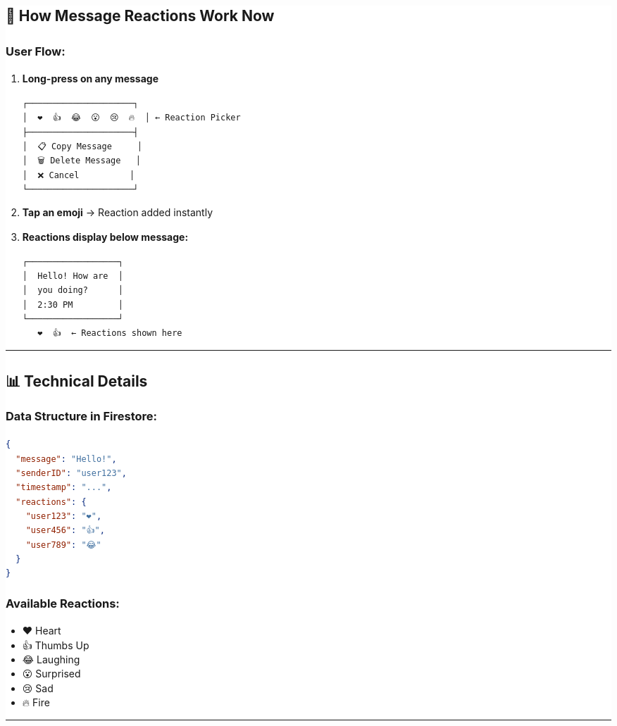 
## 🎨 How Message Reactions Work Now

### **User Flow:**

1. **Long-press on any message**
   ```
   ┌─────────────────────┐
   │  ❤️  👍  😂  😮  😢  🔥  │ ← Reaction Picker
   ├─────────────────────┤
   │  📋 Copy Message     │
   │  🗑️ Delete Message   │
   │  ❌ Cancel          │
   └─────────────────────┘
   ```

2. **Tap an emoji** → Reaction added instantly

3. **Reactions display below message:**
   ```
   ┌──────────────────┐
   │  Hello! How are  │
   │  you doing?      │
   │  2:30 PM         │
   └──────────────────┘
      ❤️  👍  ← Reactions shown here
   ```

---

## 📊 Technical Details

### **Data Structure in Firestore:**

```json
{
  "message": "Hello!",
  "senderID": "user123",
  "timestamp": "...",
  "reactions": {
    "user123": "❤️",
    "user456": "👍",
    "user789": "😂"
  }
}
```

### **Available Reactions:**
- ❤️ Heart
- 👍 Thumbs Up
- 😂 Laughing
- 😮 Surprised
- 😢 Sad
- 🔥 Fire

---